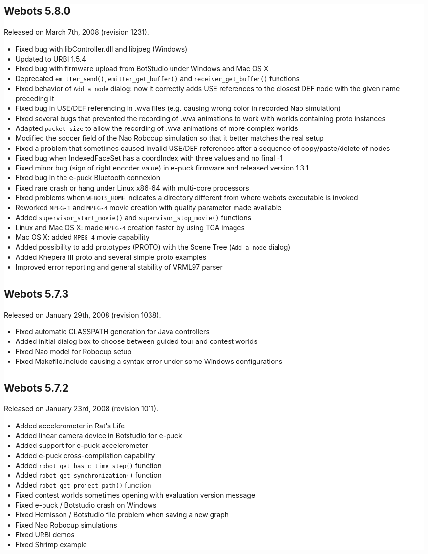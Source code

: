 ## Webots 5.8.0
Released on March 7th, 2008 (revision 1231).

  - Fixed bug with libController.dll and libjpeg (Windows)
  - Updated to URBI 1.5.4
  - Fixed bug with firmware upload from BotStudio under Windows and Mac OS X
  - Deprecated `emitter_send()`, `emitter_get_buffer()` and `receiver_get_buffer()` functions
  - Fixed behavior of `Add a node` dialog: now it correctly adds USE references to the closest DEF node with the given name preceding it
  - Fixed bug in USE/DEF referencing in .wva files (e.g. causing wrong color in recorded Nao simulation)
  - Fixed several bugs that prevented the recording of .wva animations to work with worlds containing proto instances
  - Adapted `packet size` to allow the recording of .wva animations of more complex worlds
  - Modified the soccer field of the Nao Robocup simulation so that it better matches the real setup
  - Fixed a problem that sometimes caused invalid USE/DEF references after a sequence of copy/paste/delete of nodes
  - Fixed bug when IndexedFaceSet has a coordIndex with three values and no final -1
  - Fixed minor bug (sign of right encoder value) in e-puck firmware and released version 1.3.1
  - Fixed bug in the e-puck Bluetooth connexion
  - Fixed rare crash or hang under Linux x86-64 with multi-core processors
  - Fixed problems when `WEBOTS_HOME` indicates a directory different from where webots executable is invoked
  - Reworked `MPEG-1` and `MPEG-4` movie creation with quality parameter made available
  - Added `supervisor_start_movie()` and `supervisor_stop_movie()` functions
  - Linux and Mac OS X: made `MPEG-4` creation faster by using TGA images
  - Mac OS X: added `MPEG-4` movie capability
  - Added possibility to add prototypes (PROTO) with the Scene Tree (`Add a node` dialog)
  - Added Khepera III proto and several simple proto examples
  - Improved error reporting and general stability of VRML97 parser

## Webots 5.7.3
Released on January 29th, 2008 (revision 1038).

  - Fixed automatic CLASSPATH generation for Java controllers
  - Added initial dialog box to choose between guided tour and contest worlds
  - Fixed Nao model for Robocup setup
  - Fixed Makefile.include causing a syntax error under some Windows configurations

## Webots 5.7.2
Released on January 23rd, 2008 (revision 1011).

  - Added accelerometer in Rat's Life
  - Added linear camera device in Botstudio for e-puck
  - Added support for e-puck accelerometer
  - Added e-puck cross-compilation capability
  - Added `robot_get_basic_time_step()` function
  - Added `robot_get_synchronization()` function
  - Added `robot_get_project_path()` function
  - Fixed contest worlds sometimes opening with evaluation version message
  - Fixed e-puck / Botstudio crash on Windows
  - Fixed Hemisson / Botstudio file problem when saving a new graph
  - Fixed Nao Robocup simulations
  - Fixed URBI demos
  - Fixed Shrimp example
